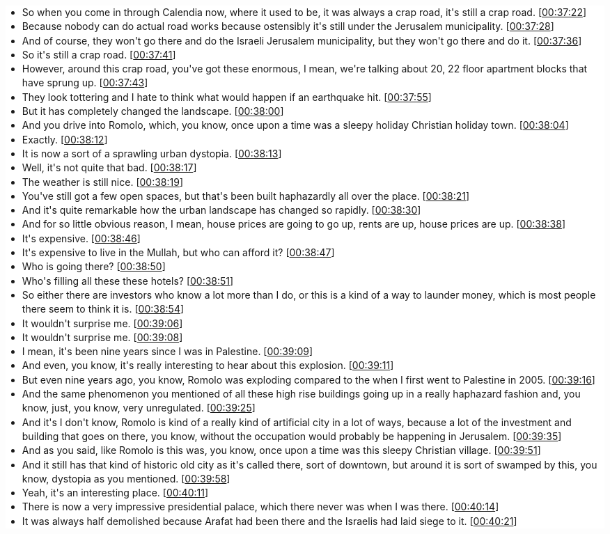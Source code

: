 *  So when you come in through Calendia now, where it used to be, it was always a crap road, it's still a crap road. [[00:37:22](https://www.youtube.com/watch?v=JdXYkxMsLzI&t=2242.96s)]
*  Because nobody can do actual road works because ostensibly it's still under the Jerusalem municipality. [[00:37:28](https://www.youtube.com/watch?v=JdXYkxMsLzI&t=2248.96s)]
*  And of course, they won't go there and do the Israeli Jerusalem municipality, but they won't go there and do it. [[00:37:36](https://www.youtube.com/watch?v=JdXYkxMsLzI&t=2256.96s)]
*  So it's still a crap road. [[00:37:41](https://www.youtube.com/watch?v=JdXYkxMsLzI&t=2261.96s)]
*  However, around this crap road, you've got these enormous, I mean, we're talking about 20, 22 floor apartment blocks that have sprung up. [[00:37:43](https://www.youtube.com/watch?v=JdXYkxMsLzI&t=2263.96s)]
*  They look tottering and I hate to think what would happen if an earthquake hit. [[00:37:55](https://www.youtube.com/watch?v=JdXYkxMsLzI&t=2275.96s)]
*  But it has completely changed the landscape. [[00:38:00](https://www.youtube.com/watch?v=JdXYkxMsLzI&t=2280.96s)]
*  And you drive into Romolo, which, you know, once upon a time was a sleepy holiday Christian holiday town. [[00:38:04](https://www.youtube.com/watch?v=JdXYkxMsLzI&t=2284.96s)]
*  Exactly. [[00:38:12](https://www.youtube.com/watch?v=JdXYkxMsLzI&t=2292.96s)]
*  It is now a sort of a sprawling urban dystopia. [[00:38:13](https://www.youtube.com/watch?v=JdXYkxMsLzI&t=2293.96s)]
*  Well, it's not quite that bad. [[00:38:17](https://www.youtube.com/watch?v=JdXYkxMsLzI&t=2297.96s)]
*  The weather is still nice. [[00:38:19](https://www.youtube.com/watch?v=JdXYkxMsLzI&t=2299.96s)]
*  You've still got a few open spaces, but that's been built haphazardly all over the place. [[00:38:21](https://www.youtube.com/watch?v=JdXYkxMsLzI&t=2301.96s)]
*  And it's quite remarkable how the urban landscape has changed so rapidly. [[00:38:30](https://www.youtube.com/watch?v=JdXYkxMsLzI&t=2310.96s)]
*  And for so little obvious reason, I mean, house prices are going to go up, rents are up, house prices are up. [[00:38:38](https://www.youtube.com/watch?v=JdXYkxMsLzI&t=2318.96s)]
*  It's expensive. [[00:38:46](https://www.youtube.com/watch?v=JdXYkxMsLzI&t=2326.96s)]
*  It's expensive to live in the Mullah, but who can afford it? [[00:38:47](https://www.youtube.com/watch?v=JdXYkxMsLzI&t=2327.96s)]
*  Who is going there? [[00:38:50](https://www.youtube.com/watch?v=JdXYkxMsLzI&t=2330.96s)]
*  Who's filling all these these hotels? [[00:38:51](https://www.youtube.com/watch?v=JdXYkxMsLzI&t=2331.96s)]
*  So either there are investors who know a lot more than I do, or this is a kind of a way to launder money, which is most people there seem to think it is. [[00:38:54](https://www.youtube.com/watch?v=JdXYkxMsLzI&t=2334.96s)]
*  It wouldn't surprise me. [[00:39:06](https://www.youtube.com/watch?v=JdXYkxMsLzI&t=2346.96s)]
*  It wouldn't surprise me. [[00:39:08](https://www.youtube.com/watch?v=JdXYkxMsLzI&t=2348.96s)]
*  I mean, it's been nine years since I was in Palestine. [[00:39:09](https://www.youtube.com/watch?v=JdXYkxMsLzI&t=2349.96s)]
*  And even, you know, it's really interesting to hear about this explosion. [[00:39:11](https://www.youtube.com/watch?v=JdXYkxMsLzI&t=2351.96s)]
*  But even nine years ago, you know, Romolo was exploding compared to the when I first went to Palestine in 2005. [[00:39:16](https://www.youtube.com/watch?v=JdXYkxMsLzI&t=2356.96s)]
*  And the same phenomenon you mentioned of all these high rise buildings going up in a really haphazard fashion and, you know, just, you know, very unregulated. [[00:39:25](https://www.youtube.com/watch?v=JdXYkxMsLzI&t=2365.96s)]
*  And it's I don't know, Romolo is kind of a really kind of artificial city in a lot of ways, because a lot of the investment and building that goes on there, you know, without the occupation would probably be happening in Jerusalem. [[00:39:35](https://www.youtube.com/watch?v=JdXYkxMsLzI&t=2375.96s)]
*  And as you said, like Romolo is this was, you know, once upon a time was this sleepy Christian village. [[00:39:51](https://www.youtube.com/watch?v=JdXYkxMsLzI&t=2391.96s)]
*  And it still has that kind of historic old city as it's called there, sort of downtown, but around it is sort of swamped by this, you know, dystopia as you mentioned. [[00:39:58](https://www.youtube.com/watch?v=JdXYkxMsLzI&t=2398.96s)]
*  Yeah, it's an interesting place. [[00:40:11](https://www.youtube.com/watch?v=JdXYkxMsLzI&t=2411.96s)]
*  There is now a very impressive presidential palace, which there never was when I was there. [[00:40:14](https://www.youtube.com/watch?v=JdXYkxMsLzI&t=2414.96s)]
*  It was always half demolished because Arafat had been there and the Israelis had laid siege to it. [[00:40:21](https://www.youtube.com/watch?v=JdXYkxMsLzI&t=2421.96s)]